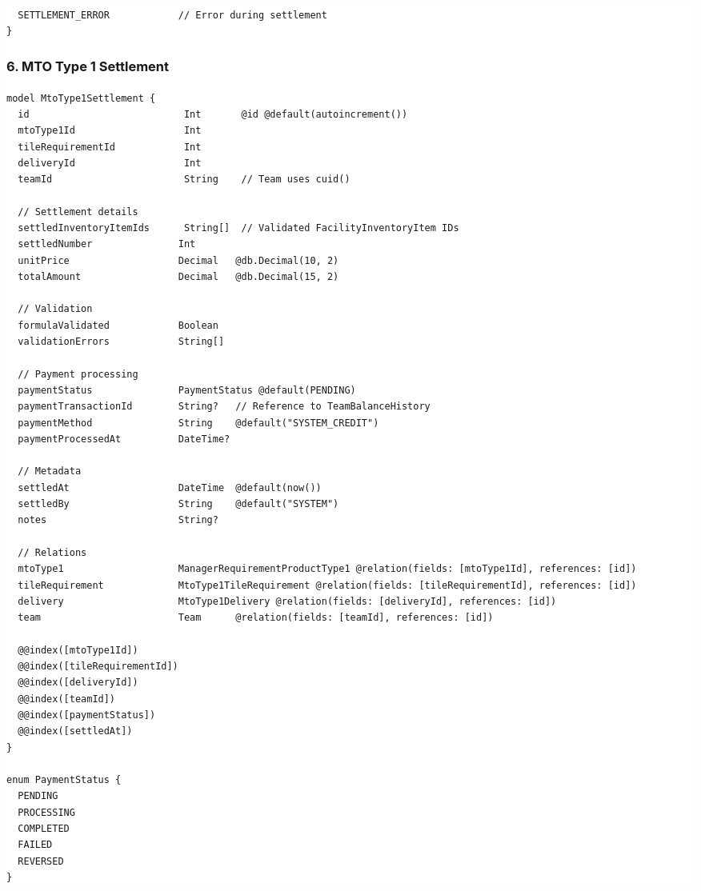 ```prisma
  SETTLEMENT_ERROR            // Error during settlement
}
```

### 6. MTO Type 1 Settlement

```prisma
model MtoType1Settlement {
  id                           Int       @id @default(autoincrement())
  mtoType1Id                   Int
  tileRequirementId            Int
  deliveryId                   Int
  teamId                       String    // Team uses cuid()

  // Settlement details
  settledInventoryItemIds      String[]  // Validated FacilityInventoryItem IDs
  settledNumber               Int
  unitPrice                   Decimal   @db.Decimal(10, 2)
  totalAmount                 Decimal   @db.Decimal(15, 2)

  // Validation
  formulaValidated            Boolean
  validationErrors            String[]

  // Payment processing
  paymentStatus               PaymentStatus @default(PENDING)
  paymentTransactionId        String?   // Reference to TeamBalanceHistory
  paymentMethod               String    @default("SYSTEM_CREDIT")
  paymentProcessedAt          DateTime?

  // Metadata
  settledAt                   DateTime  @default(now())
  settledBy                   String    @default("SYSTEM")
  notes                       String?

  // Relations
  mtoType1                    ManagerRequirementProductType1 @relation(fields: [mtoType1Id], references: [id])
  tileRequirement             MtoType1TileRequirement @relation(fields: [tileRequirementId], references: [id])
  delivery                    MtoType1Delivery @relation(fields: [deliveryId], references: [id])
  team                        Team      @relation(fields: [teamId], references: [id])

  @@index([mtoType1Id])
  @@index([tileRequirementId])
  @@index([deliveryId])
  @@index([teamId])
  @@index([paymentStatus])
  @@index([settledAt])
}

enum PaymentStatus {
  PENDING
  PROCESSING
  COMPLETED
  FAILED
  REVERSED
}
```
